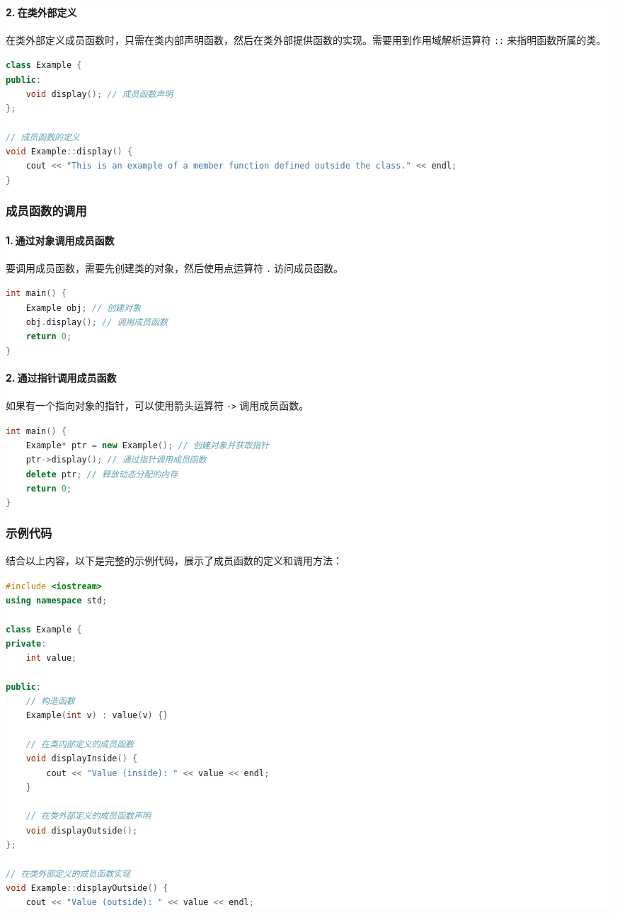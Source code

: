 #### 2. 在类外部定义
在类外部定义成员函数时，只需在类内部声明函数，然后在类外部提供函数的实现。需要用到作用域解析运算符 `::` 来指明函数所属的类。
```cpp
class Example {
public:
    void display(); // 成员函数声明
};

// 成员函数的定义
void Example::display() {
    cout << "This is an example of a member function defined outside the class." << endl;
}
```

### 成员函数的调用

#### 1. 通过对象调用成员函数
要调用成员函数，需要先创建类的对象，然后使用点运算符 `.` 访问成员函数。
```cpp
int main() {
    Example obj; // 创建对象
    obj.display(); // 调用成员函数
    return 0;
}
```

#### 2. 通过指针调用成员函数
如果有一个指向对象的指针，可以使用箭头运算符 `->` 调用成员函数。
```cpp
int main() {
    Example* ptr = new Example(); // 创建对象并获取指针
    ptr->display(); // 通过指针调用成员函数
    delete ptr; // 释放动态分配的内存
    return 0;
}
```

### 示例代码

结合以上内容，以下是完整的示例代码，展示了成员函数的定义和调用方法：

```cpp
#include <iostream>
using namespace std;

class Example {
private:
    int value;

public:
    // 构造函数
    Example(int v) : value(v) {}

    // 在类内部定义的成员函数
    void displayInside() {
        cout << "Value (inside): " << value << endl;
    }

    // 在类外部定义的成员函数声明
    void displayOutside();
};

// 在类外部定义的成员函数实现
void Example::displayOutside() {
    cout << "Value (outside): " << value << endl;
```